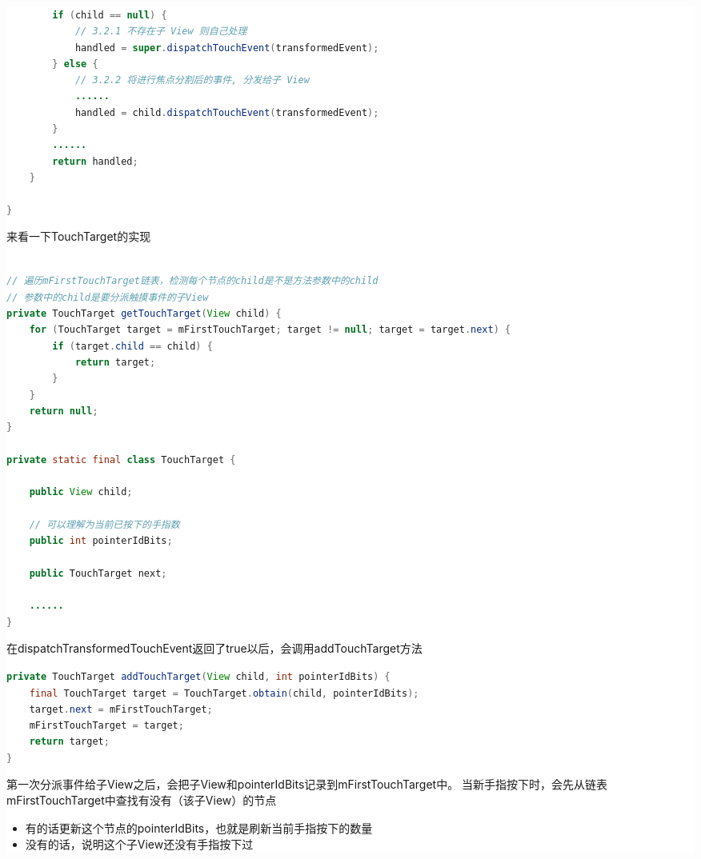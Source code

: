 ```Java
        if (child == null) {
            // 3.2.1 不存在子 View 则自己处理
            handled = super.dispatchTouchEvent(transformedEvent);
        } else {
            // 3.2.2 将进行焦点分割后的事件, 分发给子 View
            ......
            handled = child.dispatchTouchEvent(transformedEvent);
        }
        ......
        return handled;
    }
    
}
```

来看一下TouchTarget的实现

```Java

// 遍历mFirstTouchTarget链表，检测每个节点的child是不是方法参数中的child
// 参数中的child是要分派触摸事件的子View
private TouchTarget getTouchTarget(View child) {
    for (TouchTarget target = mFirstTouchTarget; target != null; target = target.next) {
        if (target.child == child) {
            return target;
        }
    }
    return null;
}

private static final class TouchTarget {

    public View child;

    // 可以理解为当前已按下的手指数
    public int pointerIdBits;

    public TouchTarget next;

    ......
}
```

在dispatchTransformedTouchEvent返回了true以后，会调用addTouchTarget方法
```Java
private TouchTarget addTouchTarget(View child, int pointerIdBits) {
    final TouchTarget target = TouchTarget.obtain(child, pointerIdBits);
    target.next = mFirstTouchTarget;
    mFirstTouchTarget = target;
    return target;
}
```
第一次分派事件给子View之后，会把子View和pointerIdBits记录到mFirstTouchTarget中。
当新手指按下时，会先从链表mFirstTouchTarget中查找有没有（该子View）的节点
- 有的话更新这个节点的pointerIdBits，也就是刷新当前手指按下的数量
- 没有的话，说明这个子View还没有手指按下过

